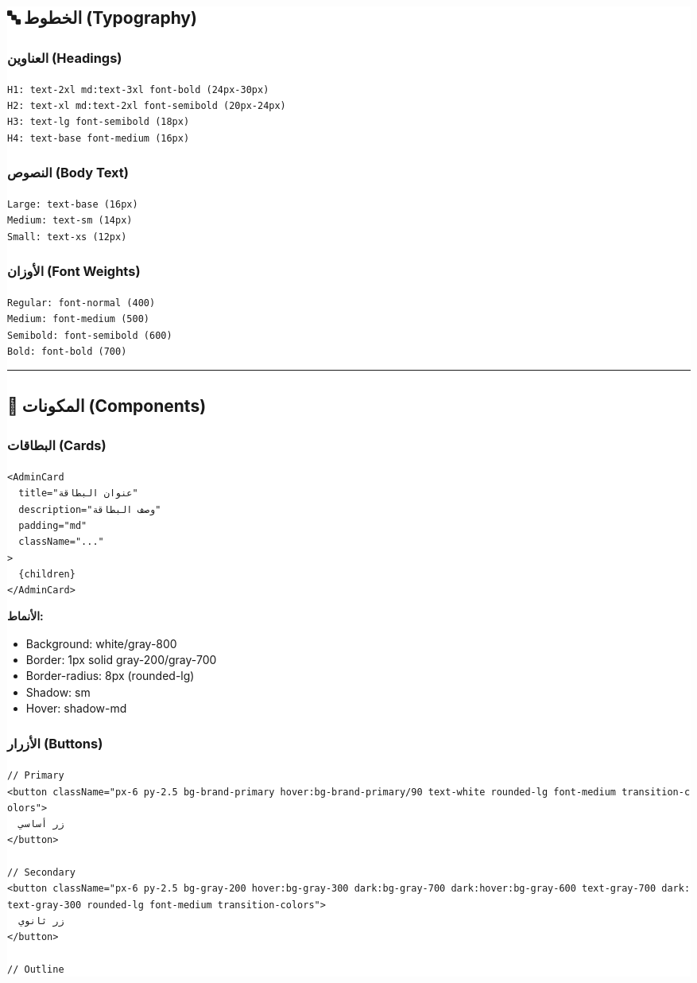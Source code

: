 ## 🔤 الخطوط (Typography)

### العناوين (Headings)
```
H1: text-2xl md:text-3xl font-bold (24px-30px)
H2: text-xl md:text-2xl font-semibold (20px-24px)
H3: text-lg font-semibold (18px)
H4: text-base font-medium (16px)
```

### النصوص (Body Text)
```
Large: text-base (16px)
Medium: text-sm (14px)
Small: text-xs (12px)
```

### الأوزان (Font Weights)
```
Regular: font-normal (400)
Medium: font-medium (500)
Semibold: font-semibold (600)
Bold: font-bold (700)
```

---

## 🎴 المكونات (Components)

### البطاقات (Cards)
```tsx
<AdminCard
  title="عنوان البطاقة"
  description="وصف البطاقة"
  padding="md"
  className="..."
>
  {children}
</AdminCard>
```

**الأنماط:**
- Background: white/gray-800
- Border: 1px solid gray-200/gray-700
- Border-radius: 8px (rounded-lg)
- Shadow: sm
- Hover: shadow-md

### الأزرار (Buttons)
```tsx
// Primary
<button className="px-6 py-2.5 bg-brand-primary hover:bg-brand-primary/90 text-white rounded-lg font-medium transition-colors">
  زر أساسي
</button>

// Secondary
<button className="px-6 py-2.5 bg-gray-200 hover:bg-gray-300 dark:bg-gray-700 dark:hover:bg-gray-600 text-gray-700 dark:text-gray-300 rounded-lg font-medium transition-colors">
  زر ثانوي
</button>

// Outline
```